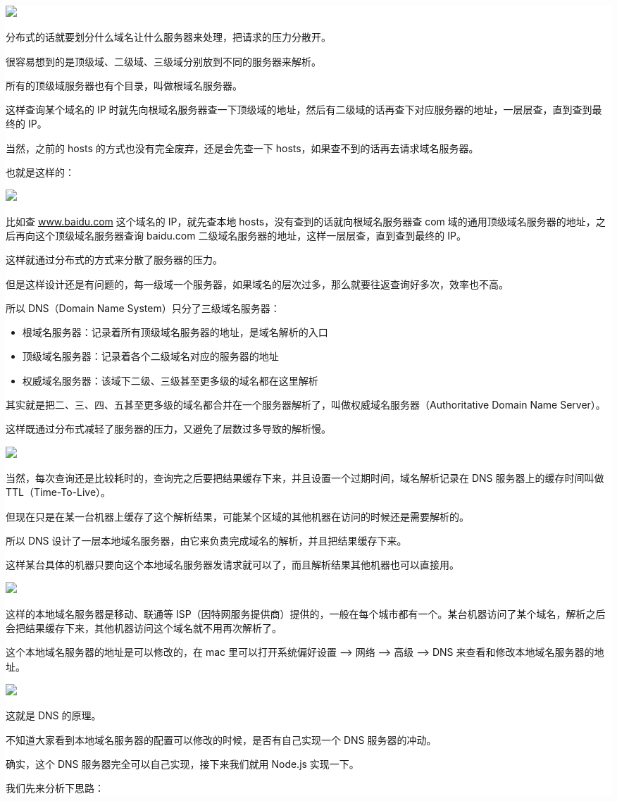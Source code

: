 ![](https://mmbiz.qpic.cn/mmbiz_png/YprkEU0TtGj1M43QIpUDHVfIyyxzCHbQWkvCqeeOy4GtXz5KQGQVJ73eKUOkmAI0sur4GUePAgmOicwGOw4bxDQ/640?wx_fmt=png)

分布式的话就要划分什么域名让什么服务器来处理，把请求的压力分散开。

很容易想到的是顶级域、二级域、三级域分别放到不同的服务器来解析。

所有的顶级域服务器也有个目录，叫做根域名服务器。

这样查询某个域名的 IP 时就先向根域名服务器查一下顶级域的地址，然后有二级域的话再查下对应服务器的地址，一层层查，直到查到最终的 IP。

当然，之前的 hosts 的方式也没有完全废弃，还是会先查一下 hosts，如果查不到的话再去请求域名服务器。

也就是这样的：

![](https://mmbiz.qpic.cn/mmbiz_png/YprkEU0TtGj1M43QIpUDHVfIyyxzCHbQib2oFPxFIVGSjtfTR6jGzbJ7IeDy4p2usYHRIKlr4TRqGG90iahMFibYg/640?wx_fmt=png)

比如查 www.baidu.com 这个域名的 IP，就先查本地 hosts，没有查到的话就向根域名服务器查 com 域的通用顶级域名服务器的地址，之后再向这个顶级域名服务器查询 baidu.com 二级域名服务器的地址，这样一层层查，直到查到最终的 IP。

这样就通过分布式的方式来分散了服务器的压力。

但是这样设计还是有问题的，每一级域一个服务器，如果域名的层次过多，那么就要往返查询好多次，效率也不高。

所以 DNS（Domain Name System）只分了三级域名服务器：

*   根域名服务器：记录着所有顶级域名服务器的地址，是域名解析的入口
    
*   顶级域名服务器：记录着各个二级域名对应的服务器的地址
    
*   权威域名服务器：该域下二级、三级甚至更多级的域名都在这里解析
    

其实就是把二、三、四、五甚至更多级的域名都合并在一个服务器解析了，叫做权威域名服务器（Authoritative Domain Name Server）。

这样既通过分布式减轻了服务器的压力，又避免了层数过多导致的解析慢。

![](https://mmbiz.qpic.cn/mmbiz_png/YprkEU0TtGj1M43QIpUDHVfIyyxzCHbQcia6jhDy3qMvFskw7EDoeW9oTHVLOYAOeRoqUOSiaYlJNjicxz7TI2vnA/640?wx_fmt=png)

当然，每次查询还是比较耗时的，查询完之后要把结果缓存下来，并且设置一个过期时间，域名解析记录在 DNS 服务器上的缓存时间叫做 TTL（Time-To-Live）。

但现在只是在某一台机器上缓存了这个解析结果，可能某个区域的其他机器在访问的时候还是需要解析的。

所以 DNS 设计了一层本地域名服务器，由它来负责完成域名的解析，并且把结果缓存下来。

这样某台具体的机器只要向这个本地域名服务器发请求就可以了，而且解析结果其他机器也可以直接用。

![](https://mmbiz.qpic.cn/mmbiz_png/YprkEU0TtGj1M43QIpUDHVfIyyxzCHbQ5Af4xqPzxVkicEfGmrPnsWLRzRhaib2XIHTmOIGekOkv7CL10oHS1iaaw/640?wx_fmt=png)

这样的本地域名服务器是移动、联通等 ISP（因特网服务提供商）提供的，一般在每个城市都有一个。某台机器访问了某个域名，解析之后会把结果缓存下来，其他机器访问这个域名就不用再次解析了。

这个本地域名服务器的地址是可以修改的，在 mac 里可以打开系统偏好设置 --> 网络 --> 高级 --> DNS 来查看和修改本地域名服务器的地址。

![](https://mmbiz.qpic.cn/mmbiz_png/YprkEU0TtGj1M43QIpUDHVfIyyxzCHbQRhLKTch0hXxepccTWM9wXJxc2icdW2iatria5dKpw0CnSOGcLP3aSwZibA/640?wx_fmt=png)

这就是 DNS 的原理。

不知道大家看到本地域名服务器的配置可以修改的时候，是否有自己实现一个 DNS 服务器的冲动。

确实，这个 DNS 服务器完全可以自己实现，接下来我们就用 Node.js 实现一下。

我们先来分析下思路：
